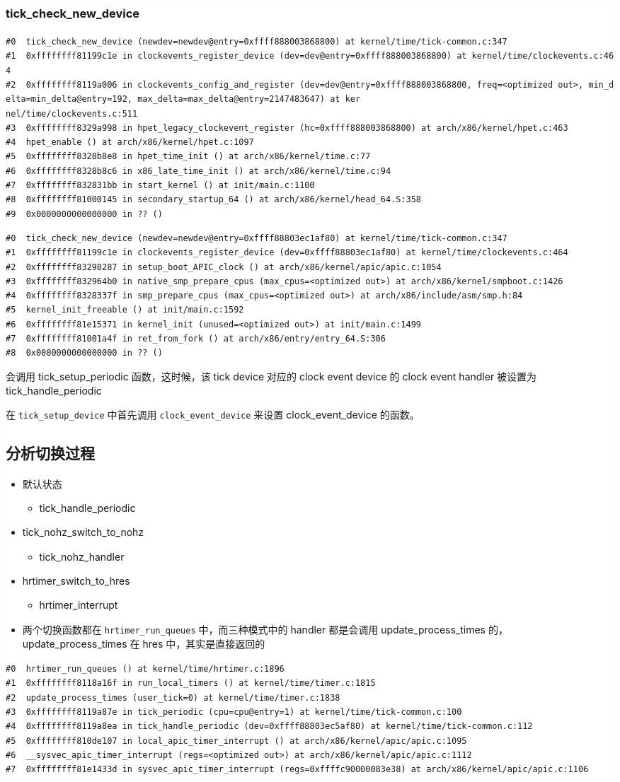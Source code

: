 ### tick_check_new_device

```txt
#0  tick_check_new_device (newdev=newdev@entry=0xffff888003868800) at kernel/time/tick-common.c:347
#1  0xffffffff81199c1e in clockevents_register_device (dev=dev@entry=0xffff888003868800) at kernel/time/clockevents.c:464
#2  0xffffffff8119a006 in clockevents_config_and_register (dev=dev@entry=0xffff888003868800, freq=<optimized out>, min_delta=min_delta@entry=192, max_delta=max_delta@entry=2147483647) at ker
nel/time/clockevents.c:511
#3  0xffffffff8329a998 in hpet_legacy_clockevent_register (hc=0xffff888003868800) at arch/x86/kernel/hpet.c:463
#4  hpet_enable () at arch/x86/kernel/hpet.c:1097
#5  0xffffffff8328b8e8 in hpet_time_init () at arch/x86/kernel/time.c:77
#6  0xffffffff8328b8c6 in x86_late_time_init () at arch/x86/kernel/time.c:94
#7  0xffffffff832831bb in start_kernel () at init/main.c:1100
#8  0xffffffff81000145 in secondary_startup_64 () at arch/x86/kernel/head_64.S:358
#9  0x0000000000000000 in ?? ()
```

```txt
#0  tick_check_new_device (newdev=newdev@entry=0xffff88803ec1af80) at kernel/time/tick-common.c:347
#1  0xffffffff81199c1e in clockevents_register_device (dev=0xffff88803ec1af80) at kernel/time/clockevents.c:464
#2  0xffffffff83298287 in setup_boot_APIC_clock () at arch/x86/kernel/apic/apic.c:1054
#3  0xffffffff832964b0 in native_smp_prepare_cpus (max_cpus=<optimized out>) at arch/x86/kernel/smpboot.c:1426
#4  0xffffffff8328337f in smp_prepare_cpus (max_cpus=<optimized out>) at arch/x86/include/asm/smp.h:84
#5  kernel_init_freeable () at init/main.c:1592
#6  0xffffffff81e15371 in kernel_init (unused=<optimized out>) at init/main.c:1499
#7  0xffffffff81001a4f in ret_from_fork () at arch/x86/entry/entry_64.S:306
#8  0x0000000000000000 in ?? ()
```

会调用 tick_setup_periodic 函数，这时候，该 tick device 对应的 clock event device 的 clock event handler 被设置为 tick_handle_periodic

在 `tick_setup_device` 中首先调用 `clock_event_device` 来设置 clock_event_device 的函数。

## 分析切换过程
- 默认状态
  - tick_handle_periodic
- tick_nohz_switch_to_nohz
  - tick_nohz_handler
- hrtimer_switch_to_hres
  - hrtimer_interrupt

- 两个切换函数都在 `hrtimer_run_queues`  中，而三种模式中的 handler 都是会调用 update_process_times 的， update_process_times 在 hres 中，其实是直接返回的

```txt
#0  hrtimer_run_queues () at kernel/time/hrtimer.c:1896
#1  0xffffffff8118a16f in run_local_timers () at kernel/time/timer.c:1815
#2  update_process_times (user_tick=0) at kernel/time/timer.c:1838
#3  0xffffffff8119a87e in tick_periodic (cpu=cpu@entry=1) at kernel/time/tick-common.c:100
#4  0xffffffff8119a8ea in tick_handle_periodic (dev=0xffff88803ec5af80) at kernel/time/tick-common.c:112
#5  0xffffffff810de107 in local_apic_timer_interrupt () at arch/x86/kernel/apic/apic.c:1095
#6  __sysvec_apic_timer_interrupt (regs=<optimized out>) at arch/x86/kernel/apic/apic.c:1112
#7  0xffffffff81e1433d in sysvec_apic_timer_interrupt (regs=0xffffc90000083e38) at arch/x86/kernel/apic/apic.c:1106
```

